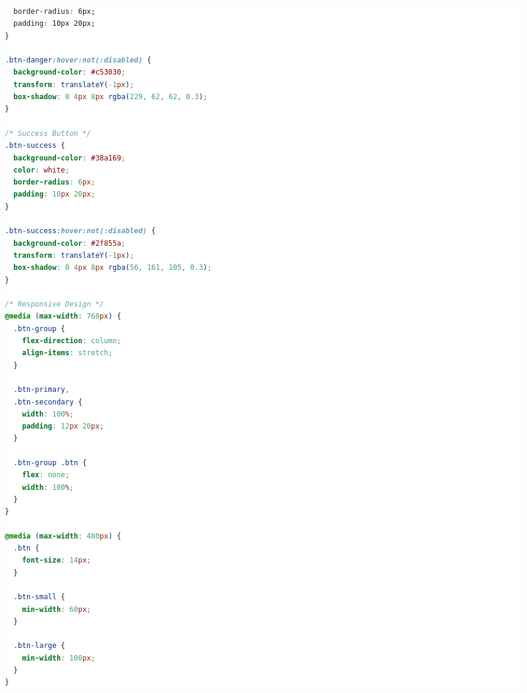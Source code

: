 ```css
  border-radius: 6px;
  padding: 10px 20px;
}

.btn-danger:hover:not(:disabled) {
  background-color: #c53030;
  transform: translateY(-1px);
  box-shadow: 0 4px 8px rgba(229, 62, 62, 0.3);
}

/* Success Button */
.btn-success {
  background-color: #38a169;
  color: white;
  border-radius: 6px;
  padding: 10px 20px;
}

.btn-success:hover:not(:disabled) {
  background-color: #2f855a;
  transform: translateY(-1px);
  box-shadow: 0 4px 8px rgba(56, 161, 105, 0.3);
}

/* Responsive Design */
@media (max-width: 768px) {
  .btn-group {
    flex-direction: column;
    align-items: stretch;
  }
  
  .btn-primary,
  .btn-secondary {
    width: 100%;
    padding: 12px 20px;
  }
  
  .btn-group .btn {
    flex: none;
    width: 100%;
  }
}

@media (max-width: 480px) {
  .btn {
    font-size: 14px;
  }
  
  .btn-small {
    min-width: 60px;
  }
  
  .btn-large {
    min-width: 100px;
  }
}
```

